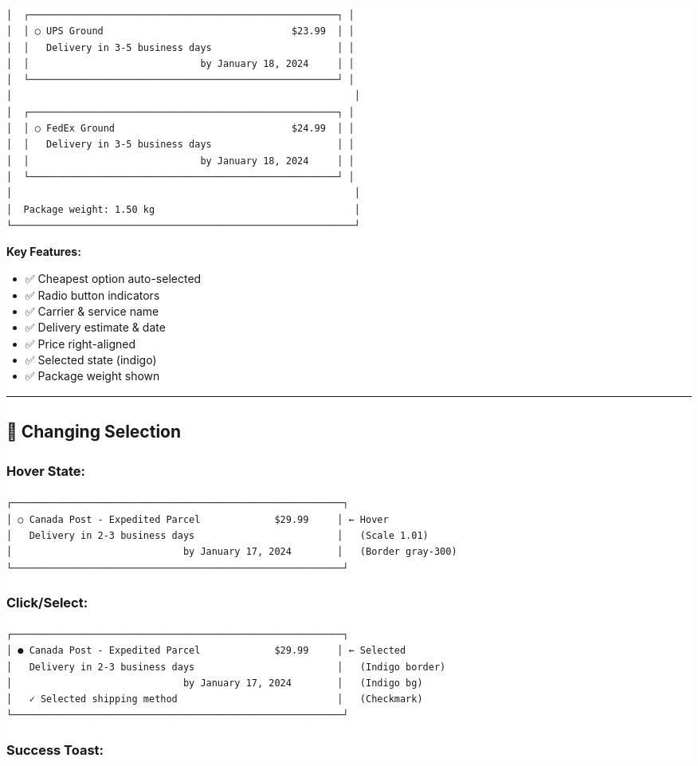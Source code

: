 ```
│  ┌──────────────────────────────────────────────────────┐ │
│  │ ○ UPS Ground                                 $23.99  │ │
│  │   Delivery in 3-5 business days                      │ │
│  │                              by January 18, 2024     │ │
│  └──────────────────────────────────────────────────────┘ │
│                                                            │
│  ┌──────────────────────────────────────────────────────┐ │
│  │ ○ FedEx Ground                               $24.99  │ │
│  │   Delivery in 3-5 business days                      │ │
│  │                              by January 18, 2024     │ │
│  └──────────────────────────────────────────────────────┘ │
│                                                            │
│  Package weight: 1.50 kg                                   │
└────────────────────────────────────────────────────────────┘
```

**Key Features:**
- ✅ Cheapest option auto-selected
- ✅ Radio button indicators
- ✅ Carrier & service name
- ✅ Delivery estimate & date
- ✅ Price right-aligned
- ✅ Selected state (indigo)
- ✅ Package weight shown

---

## 🔄 Changing Selection

### **Hover State:**

```
┌──────────────────────────────────────────────────────────┐
│ ○ Canada Post - Expedited Parcel             $29.99     │ ← Hover
│   Delivery in 2-3 business days                         │   (Scale 1.01)
│                              by January 17, 2024        │   (Border gray-300)
└──────────────────────────────────────────────────────────┘
```

### **Click/Select:**

```
┌──────────────────────────────────────────────────────────┐
│ ● Canada Post - Expedited Parcel             $29.99     │ ← Selected
│   Delivery in 2-3 business days                         │   (Indigo border)
│                              by January 17, 2024        │   (Indigo bg)
│   ✓ Selected shipping method                            │   (Checkmark)
└──────────────────────────────────────────────────────────┘
```

### **Success Toast:**
